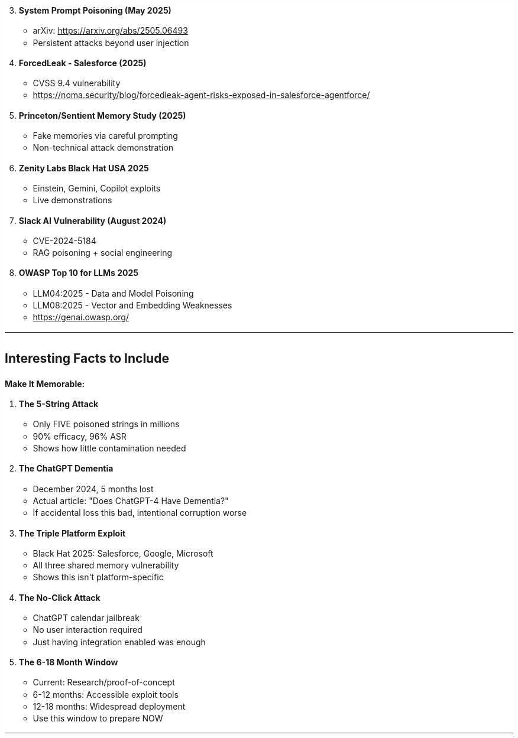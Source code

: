3. **System Prompt Poisoning (May 2025)**
   - arXiv: https://arxiv.org/abs/2505.06493
   - Persistent attacks beyond user injection

4. **ForcedLeak - Salesforce (2025)**
   - CVSS 9.4 vulnerability
   - https://noma.security/blog/forcedleak-agent-risks-exposed-in-salesforce-agentforce/

5. **Princeton/Sentient Memory Study (2025)**
   - Fake memories via careful prompting
   - Non-technical attack demonstration

6. **Zenity Labs Black Hat USA 2025**
   - Einstein, Gemini, Copilot exploits
   - Live demonstrations

7. **Slack AI Vulnerability (August 2024)**
   - CVE-2024-5184
   - RAG poisoning + social engineering

8. **OWASP Top 10 for LLMs 2025**
   - LLM04:2025 - Data and Model Poisoning
   - LLM08:2025 - Vector and Embedding Weaknesses
   - https://genai.owasp.org/

---

## Interesting Facts to Include

**Make It Memorable:**

1. **The 5-String Attack**
   - Only FIVE poisoned strings in millions
   - 90% efficacy, 96% ASR
   - Shows how little contamination needed

2. **The ChatGPT Dementia**
   - December 2024, 5 months lost
   - Actual article: "Does ChatGPT-4 Have Dementia?"
   - If accidental loss this bad, intentional corruption worse

3. **The Triple Platform Exploit**
   - Black Hat 2025: Salesforce, Google, Microsoft
   - All three shared memory vulnerability
   - Shows this isn't platform-specific

4. **The No-Click Attack**
   - ChatGPT calendar jailbreak
   - No user interaction required
   - Just having integration enabled was enough

5. **The 6-18 Month Window**
   - Current: Research/proof-of-concept
   - 6-12 months: Accessible exploit tools
   - 12-18 months: Widespread deployment
   - Use this window to prepare NOW

---